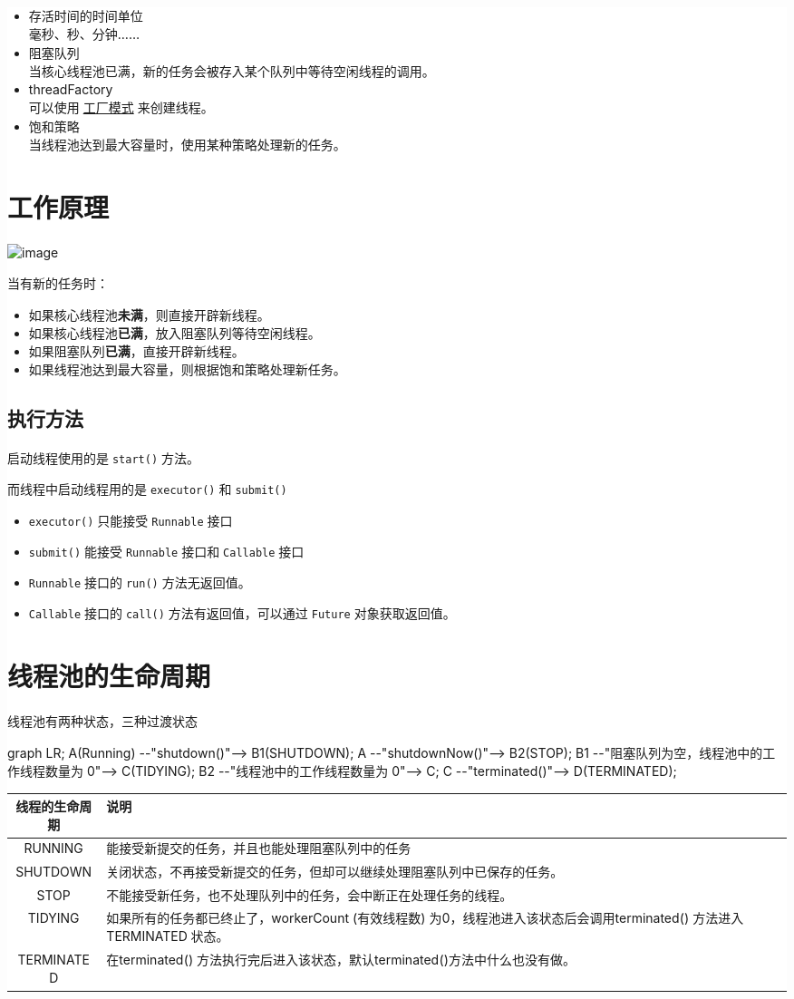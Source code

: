 - 存活时间的时间单位<br>
	毫秒、秒、分钟……
- 阻塞队列<br>
	当核心线程池已满，新的任务会被存入某个队列中等待空闲线程的调用。
- threadFactory<br>
		可以使用 [工厂模式](https://kekaiyuan.github.io//2021/06/04/factory/) 来创建线程。
- 饱和策略<br>
		当线程池达到最大容量时，使用某种策略处理新的任务。

# 工作原理

![image](/assets/theory2.png)

当有新的任务时：
- 如果核心线程池**未满**，则直接开辟新线程。
- 如果核心线程池**已满**，放入阻塞队列等待空闲线程。
- 如果阻塞队列**已满**，直接开辟新线程。
- 如果线程池达到最大容量，则根据饱和策略处理新任务。

## 执行方法
启动线程使用的是 `start()` 方法。

而线程中启动线程用的是 `executor()` 和 `submit()`
-  `executor()` 只能接受 `Runnable` 接口
-  `submit()` 能接受 `Runnable` 接口和 `Callable` 接口

- `Runnable` 接口的 `run()` 方法无返回值。
- `Callable` 接口的 `call()` 方法有返回值，可以通过 `Future` 对象获取返回值。

# 线程池的生命周期
线程池有两种状态，三种过渡状态

<div class="mermaid">
graph LR;
A(Running) --"shutdown()"--> B1(SHUTDOWN);
A --"shutdownNow()"--> B2(STOP);
B1 --"阻塞队列为空，线程池中的工作线程数量为 0"--> C(TIDYING);
B2 --"线程池中的工作线程数量为 0"--> C;
C --"terminated()"--> D(TERMINATED);
</div>

| 线程的生命周期 | 说明 |
| :--: | :-- |
| RUNNING | 能接受新提交的任务，并且也能处理阻塞队列中的任务 |
| SHUTDOWN | 关闭状态，不再接受新提交的任务，但却可以继续处理阻塞队列中已保存的任务。 |
| STOP | 不能接受新任务，也不处理队列中的任务，会中断正在处理任务的线程。 |
| TIDYING | 如果所有的任务都已终止了，workerCount (有效线程数) 为0，线程池进入该状态后会调用terminated() 方法进入TERMINATED 状态。 |
| TERMINATED | 在terminated() 方法执行完后进入该状态，默认terminated()方法中什么也没有做。 |
